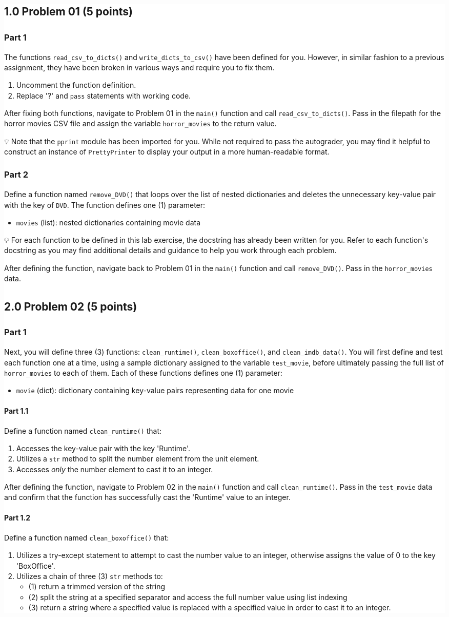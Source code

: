 ## 1.0 Problem 01 (5 points)
### Part 1
The functions `read_csv_to_dicts()` and `write_dicts_to_csv()` have been defined for you. However, in similar fashion to a previous assignment, they have been broken in various ways and require you to fix them.

1. Uncomment the function definition.
2. Replace '?' and `pass` statements with working code.

After fixing both functions, navigate to Problem 01 in the `main()` function and call `read_csv_to_dicts()`. Pass in the filepath for the horror movies CSV file and assign the variable `horror_movies` to the return value.

:bulb: Note that the `pprint` module has been imported for you. While not required to pass the autograder, you may find it helpful to construct an instance of `PrettyPrinter` to display your output in a more human-readable format.

### Part 2
Define a function named `remove_DVD()` that loops over the list of nested dictionaries and deletes the unnecessary key-value pair with the key of `DVD`. The function defines one (1) parameter:

   - `movies` (list): nested dictionaries containing movie data

:bulb: For each function to be defined in this lab exercise, the docstring has already been written for you. Refer to each function's docstring as you may find additional details and guidance to help you work through each problem.

After defining the function, navigate back to Problem 01 in the `main()` function and call `remove_DVD()`. Pass in the `horror_movies` data.

## 2.0 Problem 02 (5 points)
### Part 1
Next, you will define three (3) functions: `clean_runtime()`, `clean_boxoffice()`, and `clean_imdb_data()`. You will first define and test each function one at a time, using a sample dictionary assigned to the variable `test_movie`, before ultimately passing the full list of `horror_movies` to each of them. Each of these functions defines one (1) parameter:

   - `movie` (dict): dictionary containing key-value pairs representing data for one movie

#### Part 1.1
Define a function named `clean_runtime()` that:
   1. Accesses the key-value pair with the key 'Runtime'.
   2. Utilizes a `str` method to split the number element from the unit element.
   3. Accesses _only_ the number element to cast it to an integer.

After defining the function, navigate to Problem 02 in the `main()` function and call `clean_runtime()`. Pass in the `test_movie` data and confirm that the function has successfully cast the 'Runtime' value to an integer.

#### Part 1.2
Define a function named `clean_boxoffice()` that:
   1. Utilizes a try-except statement to attempt to cast the number value to an integer, otherwise assigns the value of 0 to the key 'BoxOffice'.
   2. Utilizes a chain of three (3) `str` methods to:
      - (1) return a trimmed version of the string
      - (2) split the string at a specified separator and access the full number value using list indexing
      - (3) return a string where a specified value is replaced with a specified value in order to cast it to an integer.
